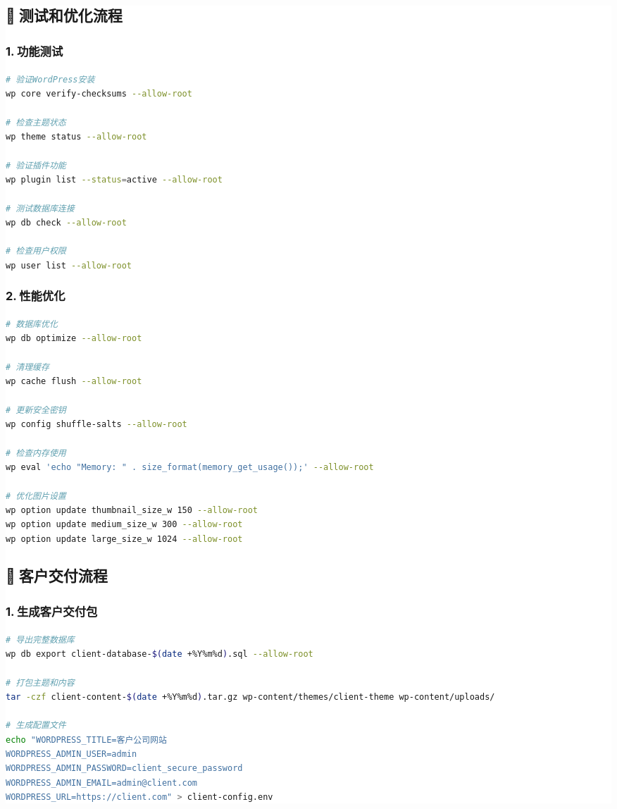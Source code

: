 ## 🧪 测试和优化流程

### 1. 功能测试

```bash
# 验证WordPress安装
wp core verify-checksums --allow-root

# 检查主题状态
wp theme status --allow-root

# 验证插件功能
wp plugin list --status=active --allow-root

# 测试数据库连接
wp db check --allow-root

# 检查用户权限
wp user list --allow-root
```

### 2. 性能优化

```bash
# 数据库优化
wp db optimize --allow-root

# 清理缓存
wp cache flush --allow-root

# 更新安全密钥
wp config shuffle-salts --allow-root

# 检查内存使用
wp eval 'echo "Memory: " . size_format(memory_get_usage());' --allow-root

# 优化图片设置
wp option update thumbnail_size_w 150 --allow-root
wp option update medium_size_w 300 --allow-root
wp option update large_size_w 1024 --allow-root
```

## 🚀 客户交付流程

### 1. 生成客户交付包

```bash
# 导出完整数据库
wp db export client-database-$(date +%Y%m%d).sql --allow-root

# 打包主题和内容
tar -czf client-content-$(date +%Y%m%d).tar.gz wp-content/themes/client-theme wp-content/uploads/

# 生成配置文件
echo "WORDPRESS_TITLE=客户公司网站
WORDPRESS_ADMIN_USER=admin
WORDPRESS_ADMIN_PASSWORD=client_secure_password
WORDPRESS_ADMIN_EMAIL=admin@client.com
WORDPRESS_URL=https://client.com" > client-config.env
```
